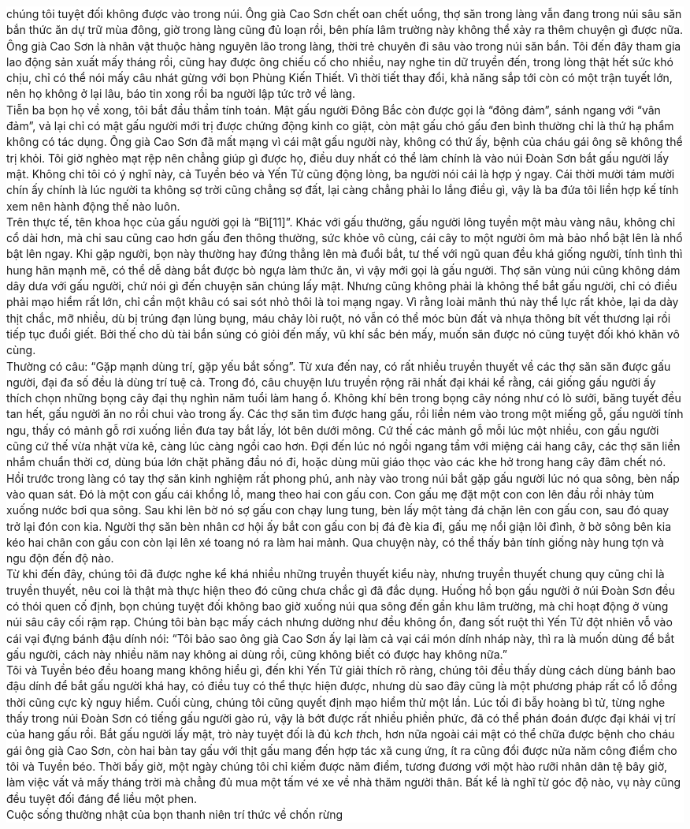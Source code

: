 chúng tôi tuyệt đối không được vào trong núi. Ông già Cao Sơn chết oan chết uổng, thợ săn trong làng vẫn đang trong núi sâu săn bắn thức ăn dự trữ mùa đông, giờ trong làng cũng đủ loạn rồi, bên phía lâm trường này không thể xảy ra thêm chuyện gì được nữa.<br>Ông già Cao Sơn là nhân vật thuộc hàng nguyên lão trong làng, thời trẻ chuyên đi sâu vào trong núi săn bắn. Tôi đến đây tham gia lao động sản xuất mấy tháng rồi, cũng hay được ông chiếu cố cho nhiều, nay nghe tin dữ truyền đến, trong lòng thật hết sức khó chịu, chỉ có thể nói mấy câu nhát gừng với bọn Phùng Kiến Thiết. Vì thời tiết thay đổi, khả năng sắp tới còn có một trận tuyết lớn, nên họ không ở lại lâu, báo tin xong rồi ba người lập tức trở về làng.<br>Tiễn ba bọn họ về xong, tôi bắt đầu thầm tính toán. Mật gấu người Đông Bắc còn được gọi là “đông đảm”, sánh ngang với “vân đảm”, vả lại chỉ có mật gấu người mới trị được chứng động kinh co giật, còn mật gấu chó gấu đen bình thường chỉ là thứ hạ phẩm không có tác dụng. Ông già Cao Sơn đã mất mạng vì cái mật gấu người này, không có thứ ấy, bệnh của cháu gái ông sẽ không thể trị khỏi. Tôi giờ nghèo mạt rệp nên chẳng giúp gì được họ, điều duy nhất có thể làm chính là vào núi Đoàn Sơn bắt gấu người lấy mật. Không chỉ tôi có ý nghĩ này, cả Tuyền béo và Yến Tử cũng động lòng, ba người nói cái là hợp ý ngay. Cái thời mười tám mười chín ấy chính là lúc người ta không sợ trời cũng chẳng sợ đất, lại càng chẳng phải lo lắng điều gì, vậy là ba đứa tôi liền hợp kế tính xem nên hành động thế nào luôn.<br>Trên thực tế, tên khoa học của gấu người gọi là “Bì[11]”. Khác với gấu thường, gấu người lông tuyền một màu vàng nâu, không chỉ cổ dài hơn, mà chi sau cũng cao hơn gấu đen thông thường, sức khỏe vô cùng, cái cây to một người ôm mà bảo nhổ bật lên là nhổ bật lên ngay. Khi gặp người, bọn này thường hay đứng thẳng lên mà đuổi bắt, tư thế với ngũ quan đều khá giống người, tính tình thì hung hãn mạnh mẽ, có thể dễ dàng bắt được bò ngựa làm thức ăn, vì vậy mới gọi là gấu người. Thợ săn vùng núi cũng không dám dây dưa với gấu người, chứ nói gì đến chuyện săn chúng lấy mật. Nhưng cũng không phải là không thể bắt gấu người, chỉ có điều phải mạo hiểm rất lớn, chỉ cần một khâu có sai sót nhỏ thôi là toi mạng ngay. Vì rằng loài mãnh thú này thể lực rất khỏe, lại da dày thịt chắc, mỡ nhiều, dù bị trúng đạn lủng bụng, máu chảy lòi ruột, nó vẫn có thể móc bùn đất và nhựa thông bít vết thương lại rồi tiếp tục đuổi giết. Bởi thế cho dù tài bắn súng có giỏi đến mấy, vũ khí sắc bén mấy, muốn săn được nó cũng tuyệt đối khó khăn vô cùng.<br>Thường có câu: “Gặp mạnh dùng trí, gặp yếu bắt sống”. Từ xưa đến nay, có rất nhiều truyền thuyết về các thợ săn săn được gấu người, đại đa số đều là dùng trí tuệ cả. Trong đó, câu chuyện lưu truyền rộng rãi nhất đại khái kể rằng, cái giống gấu người ấy thích chọn những bọng cây đại thụ nghìn năm tuổi làm hang ổ. Không khí bên trong bọng cây nóng như có lò sưởi, băng tuyết đều tan hết, gấu người ăn no rồi chui vào trong ấy. Các thợ săn tìm được hang gấu, rồi liền ném vào trong một miếng gỗ, gấu người tính ngu, thấy có mảnh gỗ rơi xuống liền đưa tay bắt lấy, lót bên dưới mông. Cứ thế các mảnh gỗ mỗi lúc một nhiều, con gấu người cũng cứ thế vừa nhặt vừa kê, càng lúc càng ngồi cao hơn. Đợi đến lúc nó ngồi ngang tầm với miệng cái hang cây, các thợ săn liền nhắm chuẩn thời cơ, dùng búa lớn chặt phăng đầu nó đi, hoặc dùng mũi giáo thọc vào các khe hở trong hang cây đâm chết nó.<br>Hồi trước trong làng có tay thợ săn kinh nghiệm rất phong phú, anh này vào trong núi bắt gặp gấu người lúc nó qua sông, bèn nấp vào quan sát. Đó là một con gấu cái khổng lồ, mang theo hai con gấu con. Con gấu mẹ đặt một con con lên đầu rồi nhảy tủm xuống nước bơi qua sông. Sau khi lên bờ nó sợ gấu con chạy lung tung, bèn lấy một tảng đá chặn lên con gấu con, sau đó quay trở lại đón con kia. Người thợ săn bèn nhân cơ hội ấy bắt con gấu con bị đá đè kia đi, gấu mẹ nổi giận lôi đình, ở bờ sông bên kia kéo hai chân con gấu con còn lại lên xé toang nó ra làm hai mảnh. Qua chuyện này, có thể thấy bản tính giống này hung tợn và ngu độn đến độ nào.<br>Từ khi đến đây, chúng tôi đã được nghe kể khá nhiều những truyền thuyết kiểu này, nhưng truyền thuyết chung quy cũng chỉ là truyền thuyết, nêu coi là thật mà thực hiện theo đó cũng chưa chắc gì đã đắc dụng. Huống hồ bọn gấu người ở núi Đoàn Sơn đều có thói quen cố định, bọn chúng tuyệt đối không bao giờ xuống núi qua sông đến gần khu lâm trường, mà chỉ hoạt động ở vùng núi sâu cây cối rậm rạp. Chúng tôi bàn bạc mấy cách nhưng dường như đều không ổn, đang sốt ruột thì Yến Tử đột nhiên vỗ vào cái vại đựng bánh đậu dính nói: “Tôi bảo sao ông già Cao Sơn ấy lại làm cả vại cái món dính nháp này, thì ra là muốn dùng để bắt gấu người, cách này nhiều năm nay không ai dùng rồi, cũng không biết có được hay không nữa.”<br>Tôi và Tuyền béo đều hoang mang không hiểu gì, đến khi Yến Tử giải thích rõ ràng, chúng tôi đều thấy dùng cách dùng bánh bao đậu dính để bắt gấu người khá hay, có điều tuy có thể thực hiện được, nhưng dù sao đây cũng là một phương pháp rất cổ lỗ đồng thời cũng cực kỳ nguy hiểm. Cuối cùng, chúng tôi cũng quyết định mạo hiểm thử một lần. Lúc tối đi bẫy hoàng bì tử, từng nghe thấy trong núi Đoàn Sơn có tiếng gấu người gào rú, vậy là bớt được rất nhiều phiền phức, đã có thể phán đoán được đại khái vị trí của hang gấu rồi. Bắt gấu người lấy mật, trò này tuyệt đối là đủ k*ch th*ch, hơn nữa ngoài cái mật có thể chữa được bệnh cho cháu gái ông già Cao Sơn, còn hai bàn tay gấu với thịt gấu mang đến hợp tác xã cung ứng, ít ra cũng đổi được nửa năm công điểm cho tôi và Tuyền béo. Thời bấy giờ, một ngày chúng tôi chỉ kiếm được năm điểm, tương đương với một hào rưỡi nhân dân tệ bây giờ, làm việc vất vả mấy tháng trời mà chẳng đủ mua một tấm vé xe về nhà thăm người thân. Bất kể là nghĩ từ góc độ nào, vụ này cũng đều tuyệt đối đáng để liều một phen.<br>Cuộc sống thường nhật của bọn thanh niên trí thức về chốn rừng